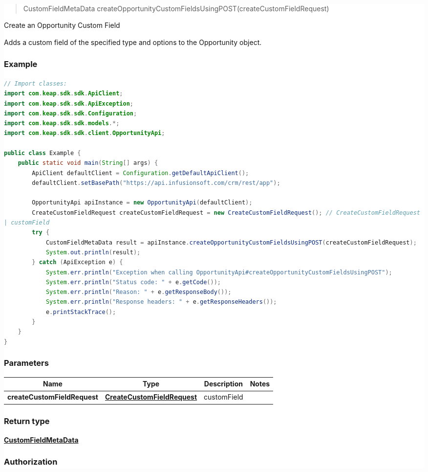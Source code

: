 > CustomFieldMetaData createOpportunityCustomFieldsUsingPOST(createCustomFieldRequest)

Create an Opportunity Custom Field

Adds a custom field of the specified type and options to the Opportunity object.

### Example

```java
// Import classes:
import com.keap.sdk.sdk.ApiClient;
import com.keap.sdk.sdk.ApiException;
import com.keap.sdk.sdk.Configuration;
import com.keap.sdk.sdk.models.*;
import com.keap.sdk.sdk.client.OpportunityApi;

public class Example {
    public static void main(String[] args) {
        ApiClient defaultClient = Configuration.getDefaultApiClient();
        defaultClient.setBasePath("https://api.infusionsoft.com/crm/rest/app");

        OpportunityApi apiInstance = new OpportunityApi(defaultClient);
        CreateCustomFieldRequest createCustomFieldRequest = new CreateCustomFieldRequest(); // CreateCustomFieldRequest | customField
        try {
            CustomFieldMetaData result = apiInstance.createOpportunityCustomFieldsUsingPOST(createCustomFieldRequest);
            System.out.println(result);
        } catch (ApiException e) {
            System.err.println("Exception when calling OpportunityApi#createOpportunityCustomFieldsUsingPOST");
            System.err.println("Status code: " + e.getCode());
            System.err.println("Reason: " + e.getResponseBody());
            System.err.println("Response headers: " + e.getResponseHeaders());
            e.printStackTrace();
        }
    }
}
```

### Parameters


| Name | Type | Description  | Notes |
|------------- | ------------- | ------------- | -------------|
| **createCustomFieldRequest** | [**CreateCustomFieldRequest**](CreateCustomFieldRequest.md)| customField | |

### Return type

[**CustomFieldMetaData**](CustomFieldMetaData.md)


### Authorization
